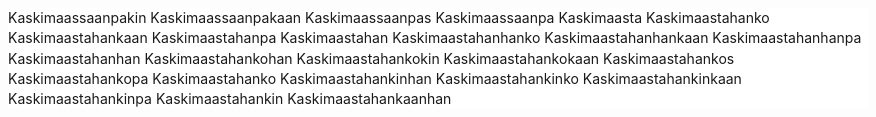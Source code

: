 Kaskimaassaanpakin
Kaskimaassaanpakaan
Kaskimaassaanpas
Kaskimaassaanpa
Kaskimaasta
Kaskimaastahanko
Kaskimaastahankaan
Kaskimaastahanpa
Kaskimaastahan
Kaskimaastahanhanko
Kaskimaastahanhankaan
Kaskimaastahanhanpa
Kaskimaastahanhan
Kaskimaastahankohan
Kaskimaastahankokin
Kaskimaastahankokaan
Kaskimaastahankos
Kaskimaastahankopa
Kaskimaastahanko
Kaskimaastahankinhan
Kaskimaastahankinko
Kaskimaastahankinkaan
Kaskimaastahankinpa
Kaskimaastahankin
Kaskimaastahankaanhan
